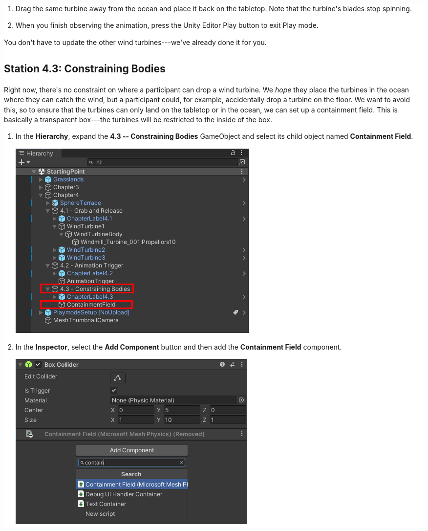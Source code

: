1. Drag the same turbine away from the ocean and place it back on the tabletop. Note that the turbine's blades stop spinning.

1. When you finish observing the animation, press the Unity Editor Play button to exit Play mode.

You don't have to update the other wind turbines---we've already done it for you.

## Station 4.3: Constraining Bodies

Right now, there's no constraint on where a participant can drop a wind
turbine. We *hope* they place the turbines in the ocean where they can catch
the wind, but a participant could, for example, accidentally drop a
turbine on the floor. We want to avoid this, so to ensure that the
turbines can only land on the tabletop or in the ocean, we can set up a
containment field. This is basically a transparent box---the turbines
will be restricted to the inside of the box.

1. In the **Hierarchy**, expand the **4.3 -- Constraining Bodies**
    GameObject and select its child object named **Containment Field**.

    ![A screenshot of a computer Description automatically generated](../../../media/sample-mesh-101/image084.png)

1. In the **Inspector**, select the **Add Component** button and then
    add the **Containment Field** component.

    ![A screenshot of a computer Description automatically generated](../../../media/sample-mesh-101/image085.png)
